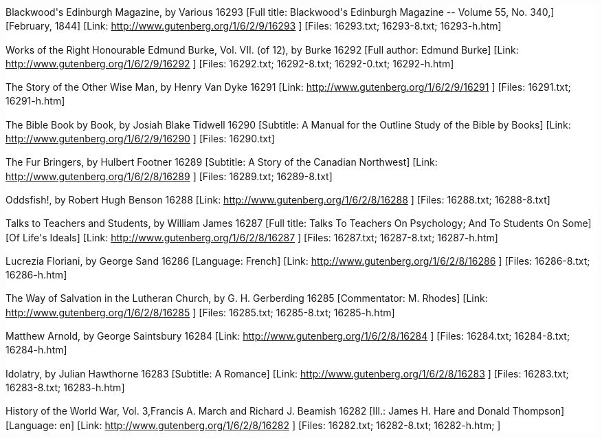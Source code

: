Blackwood's Edinburgh Magazine, by Various                               16293
   [Full title: Blackwood's Edinburgh Magazine -- Volume 55, No. 340,]
   [February, 1844]
   [Link: http://www.gutenberg.org/1/6/2/9/16293 ]
   [Files: 16293.txt; 16293-8.txt; 16293-h.htm]

Works of the Right Honourable Edmund Burke, Vol. VII. (of 12), by Burke  16292
   [Full author: Edmund Burke]
   [Link: http://www.gutenberg.org/1/6/2/9/16292 ]
   [Files: 16292.txt; 16292-8.txt; 16292-0.txt; 16292-h.htm]

The Story of the Other Wise Man, by Henry Van Dyke                       16291
   [Link: http://www.gutenberg.org/1/6/2/9/16291 ]
   [Files: 16291.txt; 16291-h.htm]

The Bible Book by Book, by Josiah Blake Tidwell                          16290
   [Subtitle: A Manual for the Outline Study of the Bible by Books]
   [Link: http://www.gutenberg.org/1/6/2/9/16290 ]
   [Files: 16290.txt]

The Fur Bringers, by Hulbert Footner                                     16289
   [Subtitle: A Story of the Canadian Northwest]
   [Link: http://www.gutenberg.org/1/6/2/8/16289 ]
   [Files: 16289.txt; 16289-8.txt]

Oddsfish!, by Robert Hugh Benson                                         16288
   [Link: http://www.gutenberg.org/1/6/2/8/16288 ]
   [Files: 16288.txt; 16288-8.txt]

Talks to Teachers and Students, by William James                         16287
   [Full title: Talks To Teachers On Psychology; And To Students On Some]
   [Of Life's Ideals]
   [Link: http://www.gutenberg.org/1/6/2/8/16287 ]
   [Files: 16287.txt; 16287-8.txt; 16287-h.htm]

Lucrezia Floriani, by George Sand                                        16286
   [Language: French]
   [Link: http://www.gutenberg.org/1/6/2/8/16286 ]
   [Files: 16286-8.txt; 16286-h.htm]

The Way of Salvation in the Lutheran Church, by G. H. Gerberding         16285
   [Commentator: M. Rhodes]
   [Link: http://www.gutenberg.org/1/6/2/8/16285 ]
   [Files: 16285.txt; 16285-8.txt; 16285-h.htm]

Matthew Arnold, by George Saintsbury                                     16284
   [Link: http://www.gutenberg.org/1/6/2/8/16284 ]
   [Files: 16284.txt; 16284-8.txt; 16284-h.htm]

Idolatry, by Julian Hawthorne                                            16283
   [Subtitle: A Romance]
   [Link: http://www.gutenberg.org/1/6/2/8/16283 ]
   [Files: 16283.txt; 16283-8.txt; 16283-h.htm]

History of the World War, Vol. 3,Francis A. March and Richard J. Beamish 16282
   [Ill.: James H. Hare and Donald Thompson]
   [Language: en]
   [Link: http://www.gutenberg.org/1/6/2/8/16282 ]
   [Files: 16282.txt; 16282-8.txt; 16282-h.htm; ]
